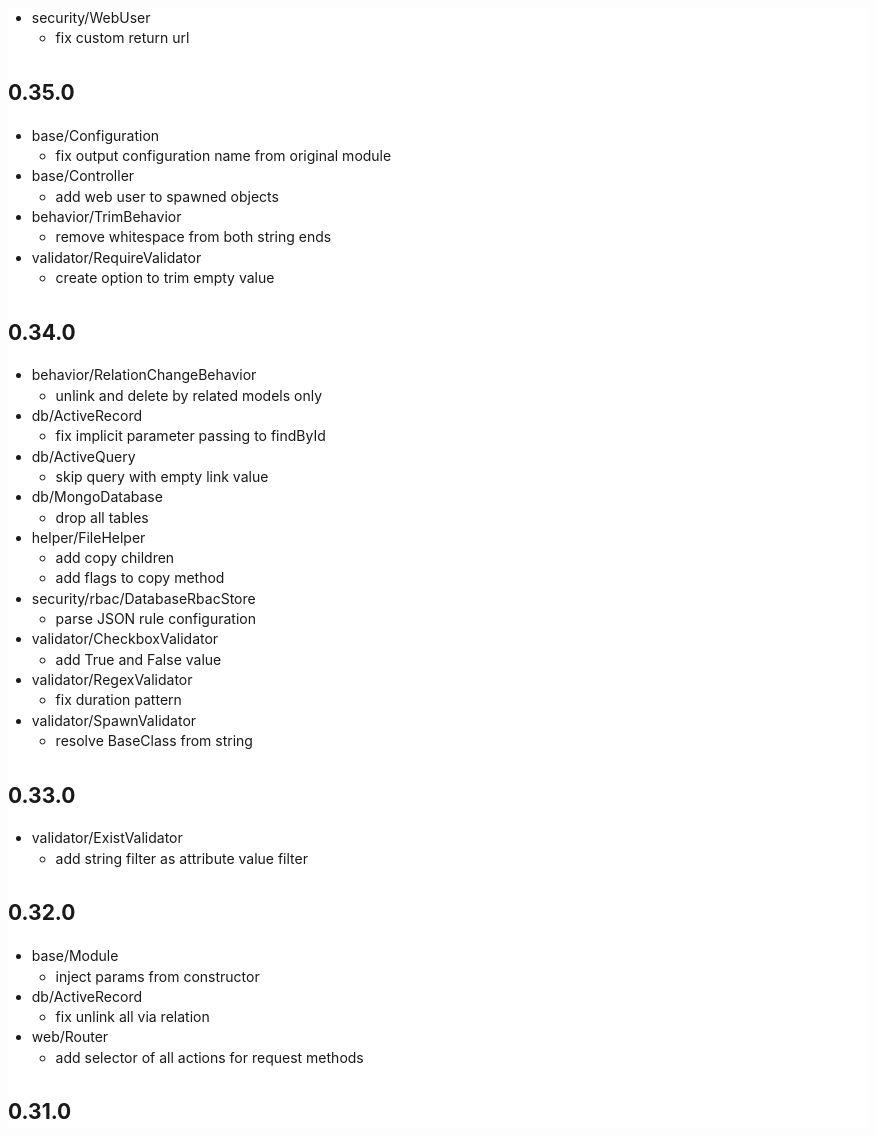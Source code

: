 * security/WebUser
    - fix custom return url

## 0.35.0

* base/Configuration
    - fix output configuration name from original module
* base/Controller
    - add web user to spawned objects
* behavior/TrimBehavior
    - remove whitespace from both string ends
* validator/RequireValidator
    - create option to trim empty value

## 0.34.0

* behavior/RelationChangeBehavior
    - unlink and delete by related models only
* db/ActiveRecord
    - fix implicit parameter passing to findById
* db/ActiveQuery
    - skip query with empty link value
* db/MongoDatabase
    - drop all tables
* helper/FileHelper
    - add copy children
    - add flags to copy method
* security/rbac/DatabaseRbacStore
    - parse JSON rule configuration
* validator/CheckboxValidator
    - add True and False value
* validator/RegexValidator
    - fix duration pattern
* validator/SpawnValidator
    - resolve BaseClass from string

## 0.33.0

* validator/ExistValidator
    - add string filter as attribute value filter

## 0.32.0

* base/Module
    - inject params from constructor
* db/ActiveRecord
    - fix unlink all via relation
* web/Router
    - add selector of all actions for request methods

## 0.31.0
